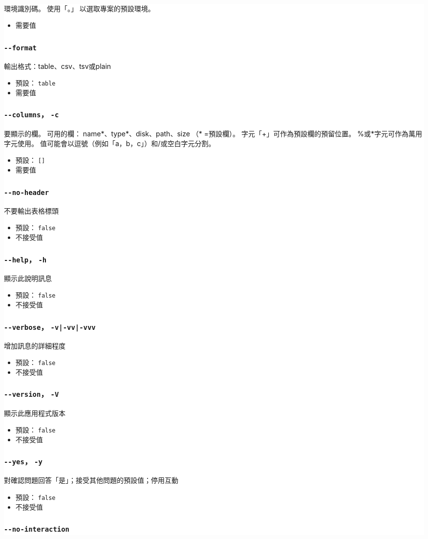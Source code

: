 環境識別碼。 使用「。」 以選取專案的預設環境。

- 需要值

### `--format`

輸出格式：table、csv、tsv或plain

- 預設： `table`
- 需要值

### `--columns`， `-c`

要顯示的欄。 可用的欄： name*、type*、disk、path、size （* =預設欄）。 字元「+」可作為預設欄的預留位置。 %或*字元可作為萬用字元使用。 值可能會以逗號（例如「a，b，c」）和/或空白字元分割。

- 預設： `[]`
- 需要值

### `--no-header`

不要輸出表格標頭

- 預設： `false`
- 不接受值

### `--help`， `-h`

顯示此說明訊息

- 預設： `false`
- 不接受值

### `--verbose`， `-v|-vv|-vvv`

增加訊息的詳細程度

- 預設： `false`
- 不接受值

### `--version`， `-V`

顯示此應用程式版本

- 預設： `false`
- 不接受值

### `--yes`， `-y`

對確認問題回答「是」；接受其他問題的預設值；停用互動

- 預設： `false`
- 不接受值

### `--no-interaction`
